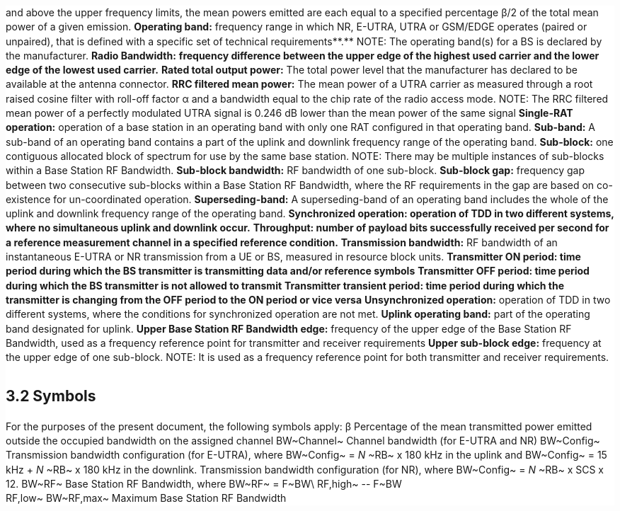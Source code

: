 and above the upper frequency limits, the mean powers emitted are each equal
to a specified percentage β/2 of the total mean power of a given emission.
**Operating band:** frequency range in which NR, E-UTRA, UTRA or GSM/EDGE
operates (paired or unpaired), that is defined with a specific set of
technical requirements**.**
NOTE: The operating band(s) for a BS is declared by the manufacturer.
**Radio Bandwidth:** **frequency difference between the upper edge of the
highest used carrier and the lower edge of the lowest used carrier.**
**Rated total output power:** The total power level that the manufacturer has
declared to be available at the antenna connector.
**RRC filtered mean power:** The mean power of a UTRA carrier as measured
through a root raised cosine filter with roll-off factor α and a bandwidth
equal to the chip rate of the radio access mode.
NOTE: The RRC filtered mean power of a perfectly modulated UTRA signal is
0.246 dB lower than the mean power of the same signal
**Single-RAT operation:** operation of a base station in an operating band
with only one RAT configured in that operating band.
**Sub-band:** A sub-band of an operating band contains a part of the uplink
and downlink frequency range of the operating band.
**Sub-block:** one contiguous allocated block of spectrum for use by the same
base station.
NOTE: There may be multiple instances of sub-blocks within a Base Station RF
Bandwidth.
**Sub-block bandwidth:** RF bandwidth of one sub-block.
**Sub-block gap:** frequency gap between two consecutive sub-blocks within a
Base Station RF Bandwidth, where the RF requirements in the gap are based on
co-existence for un-coordinated operation.
**Superseding-band:** A superseding-band of an operating band includes the
whole of the uplink and downlink frequency range of the operating band.
**Synchronized operation: operation of TDD in two different systems, where no
simultaneous uplink and downlink occur.**
**Throughput: number of payload bits successfully received per second for a
reference measurement channel in a specified reference condition.**
**Transmission bandwidth:** RF bandwidth of an instantaneous E-UTRA or NR
transmission from a UE or BS, measured in resource block units.
**Transmitter ON period: time period during which the BS transmitter is
transmitting data and/or reference symbols**
**Transmitter OFF period: time period during which the BS transmitter is not
allowed to transmit**
**Transmitter transient period: time period during which the transmitter is
changing from the OFF period to the ON period or vice versa**
**Unsynchronized operation:** operation of TDD in two different systems, where
the conditions for synchronized operation are not met.
**Uplink operating band:** part of the operating band designated for uplink.
**Upper Base Station RF Bandwidth edge:** frequency of the upper edge of the
Base Station RF Bandwidth, used as a frequency reference point for transmitter
and receiver requirements
**Upper sub-block edge:** frequency at the upper edge of one sub-block.
NOTE: It is used as a frequency reference point for both transmitter and
receiver requirements.
## 3.2 Symbols
For the purposes of the present document, the following symbols apply:
β Percentage of the mean transmitted power emitted outside the occupied
bandwidth on the assigned channel
BW~Channel~ Channel bandwidth (for E-UTRA and NR)
BW~Config~ Transmission bandwidth configuration (for E-UTRA), where BW~Config~
= _N_ ~RB~ x 180 kHz in the uplink and BW~Config~ = 15 kHz + _N_ ~RB~ x 180
kHz in the downlink. Transmission bandwidth configuration (for NR), where
BW~Config~ = _N_ ~RB~ x SCS x 12.
BW~RF~ Base Station RF Bandwidth, where BW~RF~ = F~BW\ RF,high~ -- F~BW\
RF,low~
BW~RF,max~ Maximum Base Station RF Bandwidth
